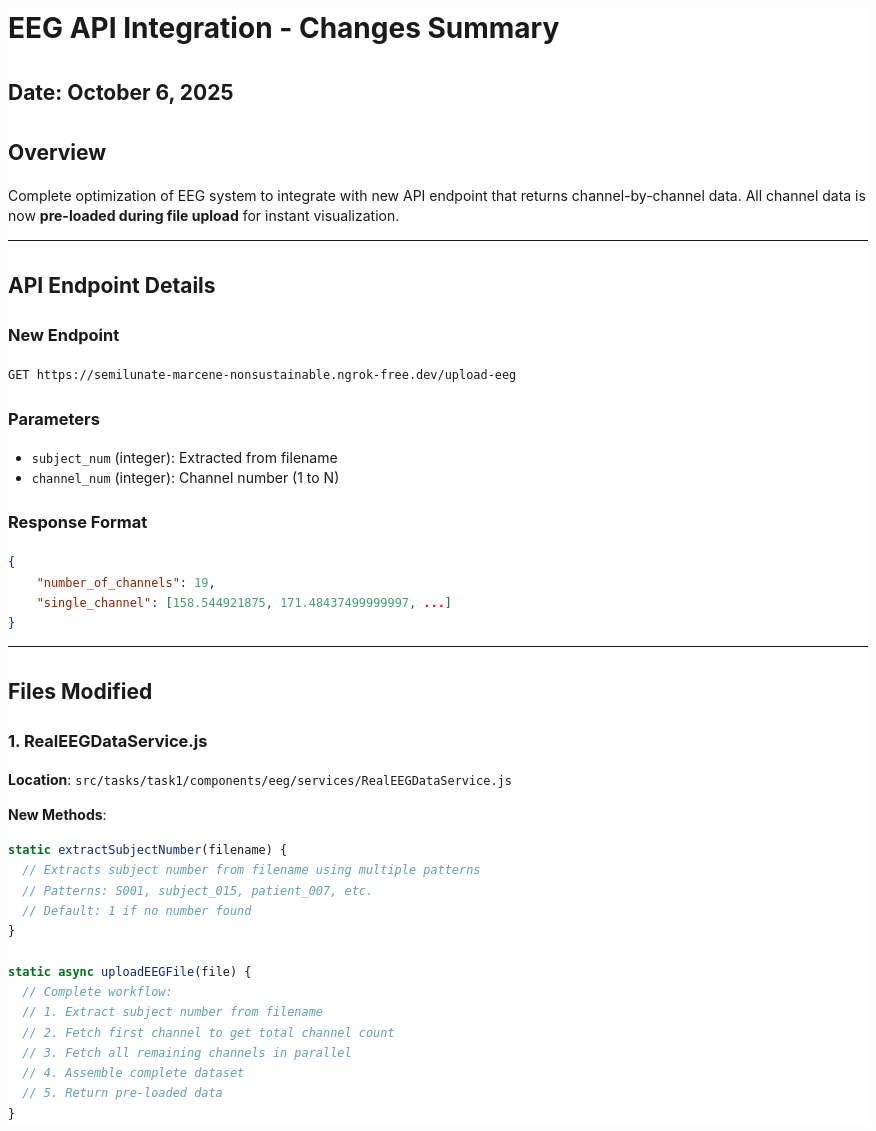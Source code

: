 # EEG API Integration - Changes Summary

## Date: October 6, 2025

## Overview
Complete optimization of EEG system to integrate with new API endpoint that returns channel-by-channel data. All channel data is now **pre-loaded during file upload** for instant visualization.

---

## API Endpoint Details

### New Endpoint
```
GET https://semilunate-marcene-nonsustainable.ngrok-free.dev/upload-eeg
```

### Parameters
- `subject_num` (integer): Extracted from filename
- `channel_num` (integer): Channel number (1 to N)

### Response Format
```json
{
    "number_of_channels": 19,
    "single_channel": [158.544921875, 171.48437499999997, ...]
}
```

---

## Files Modified

### 1. RealEEGDataService.js
**Location**: `src/tasks/task1/components/eeg/services/RealEEGDataService.js`

**New Methods**:
```javascript
static extractSubjectNumber(filename) {
  // Extracts subject number from filename using multiple patterns
  // Patterns: S001, subject_015, patient_007, etc.
  // Default: 1 if no number found
}

static async uploadEEGFile(file) {
  // Complete workflow:
  // 1. Extract subject number from filename
  // 2. Fetch first channel to get total channel count
  // 3. Fetch all remaining channels in parallel
  // 4. Assemble complete dataset
  // 5. Return pre-loaded data
}
```
